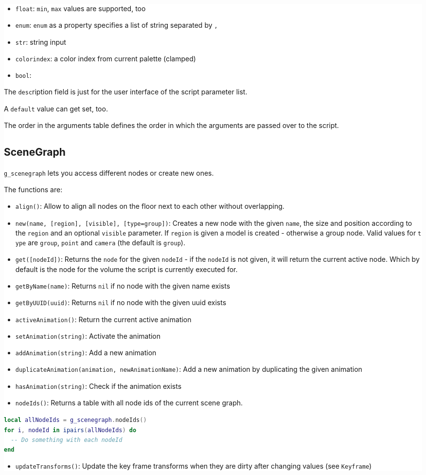 * `float`: `min`, `max` values are supported, too

* `enum`: `enum` as a property specifies a list of string separated by `,`

* `str`: string input

* `colorindex`: a color index from current palette (clamped)

* `bool`:

The `desc`ription field is just for the user interface of the script parameter list.

A `default` value can get set, too.

The order in the arguments table defines the order in which the arguments are passed over to the script.

## SceneGraph

`g_scenegraph` lets you access different nodes or create new ones.

The functions are:

* `align()`: Allow to align all nodes on the floor next to each other without overlapping.

* `new(name, [region], [visible], [type=group])`: Creates a new node with the given `name`, the size and position according to the `region` and an optional `visible` parameter. If `region` is given a model is created - otherwise a group node. Valid values for `type` are `group`, `point` and `camera` (the default is `group`).

* `get([nodeId])`: Returns the `node` for the given `nodeId` - if the `nodeId` is not given, it will return the current active node. Which by default is the node for the volume the script is currently executed for.

* `getByName(name)`: Returns `nil` if no node with the given name exists

* `getByUUID(uuid)`: Returns `nil` if no node with the given uuid exists

* `activeAnimation()`: Return the current active animation

* `setAnimation(string)`: Activate the animation

* `addAnimation(string)`: Add a new animation

* `duplicateAnimation(animation, newAnimationName)`: Add a new animation by duplicating the given animation

* `hasAnimation(string)`: Check if the animation exists

* `nodeIds()`: Returns a table with all node ids of the current scene graph.

```lua
local allNodeIds = g_scenegraph.nodeIds()
for i, nodeId in ipairs(allNodeIds) do
  -- Do something with each nodeId
end
```

* `updateTransforms()`: Update the key frame transforms when they are dirty after changing values (see `Keyframe`)
